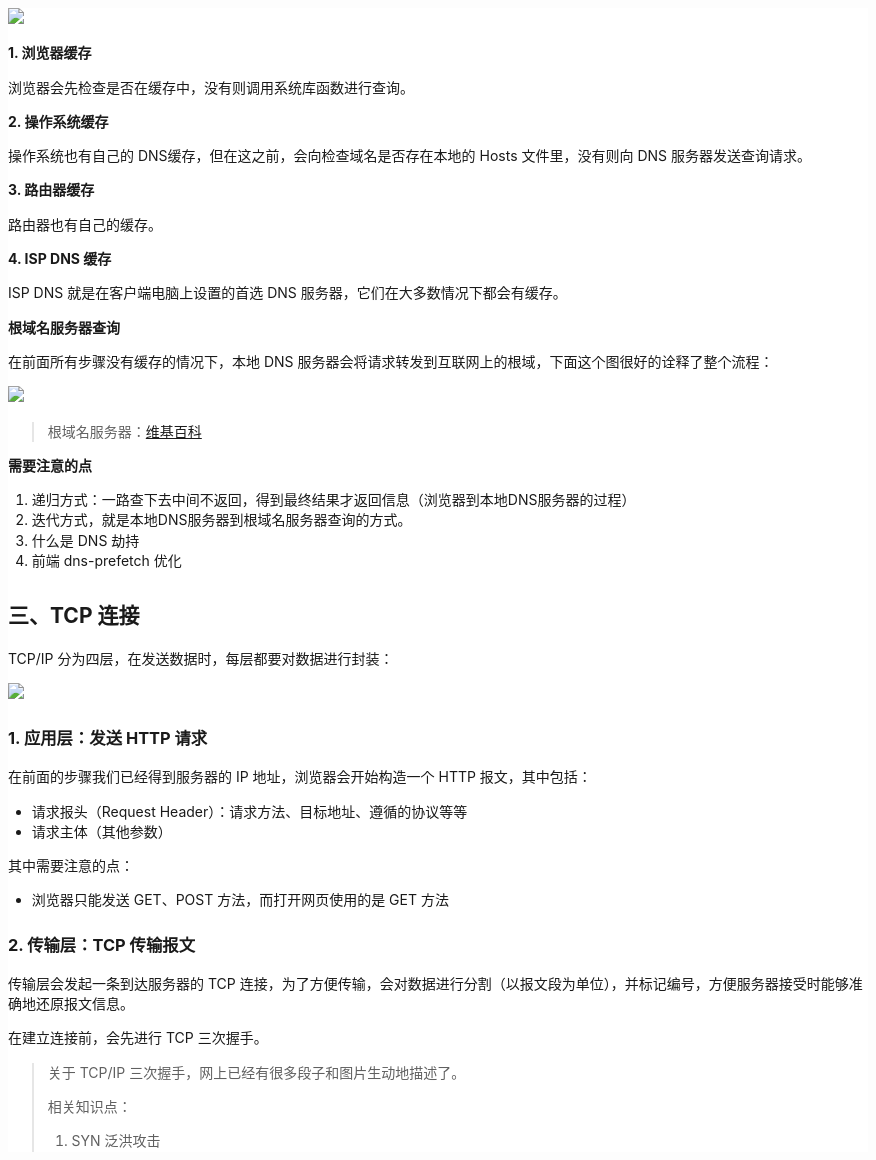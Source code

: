 ![](https://gd4ark-1258805822.cos.ap-guangzhou.myqcloud.com/images/20190822181732.png)

**1. 浏览器缓存**

浏览器会先检查是否在缓存中，没有则调用系统库函数进行查询。

**2. 操作系统缓存**

操作系统也有自己的 DNS缓存，但在这之前，会向检查域名是否存在本地的 Hosts 文件里，没有则向 DNS 服务器发送查询请求。

**3. 路由器缓存**

路由器也有自己的缓存。

**4. ISP DNS 缓存**

ISP DNS 就是在客户端电脑上设置的首选 DNS 服务器，它们在大多数情况下都会有缓存。

**根域名服务器查询**

在前面所有步骤没有缓存的情况下，本地 DNS 服务器会将请求转发到互联网上的根域，下面这个图很好的诠释了整个流程：

![](https://gd4ark-1258805822.cos.ap-guangzhou.myqcloud.com/images/1604181361-5a1397cca5644_articlex.png)

> 根域名服务器：[维基百科](https://zh.wikipedia.org/wiki/%E6%A0%B9%E7%B6%B2%E5%9F%9F%E5%90%8D%E7%A8%B1%E4%BC%BA%E6%9C%8D%E5%99%A8)

**需要注意的点**

1. 递归方式：一路查下去中间不返回，得到最终结果才返回信息（浏览器到本地DNS服务器的过程）
2. 迭代方式，就是本地DNS服务器到根域名服务器查询的方式。
3. 什么是 DNS 劫持
4. 前端 dns-prefetch 优化

## 三、TCP 连接

TCP/IP 分为四层，在发送数据时，每层都要对数据进行封装：

![](https://gd4ark-1258805822.cos.ap-guangzhou.myqcloud.com/images/20190822182400.png)

### **1. 应用层：发送 HTTP 请求**

在前面的步骤我们已经得到服务器的 IP 地址，浏览器会开始构造一个 HTTP 报文，其中包括：

- 请求报头（Request Header）：请求方法、目标地址、遵循的协议等等
- 请求主体（其他参数）

其中需要注意的点：

- 浏览器只能发送 GET、POST 方法，而打开网页使用的是 GET 方法

### **2. 传输层：TCP 传输报文**

传输层会发起一条到达服务器的 TCP 连接，为了方便传输，会对数据进行分割（以报文段为单位），并标记编号，方便服务器接受时能够准确地还原报文信息。

在建立连接前，会先进行 TCP 三次握手。

> 关于 TCP/IP 三次握手，网上已经有很多段子和图片生动地描述了。
>
> 相关知识点：
>
> 1. SYN 泛洪攻击
